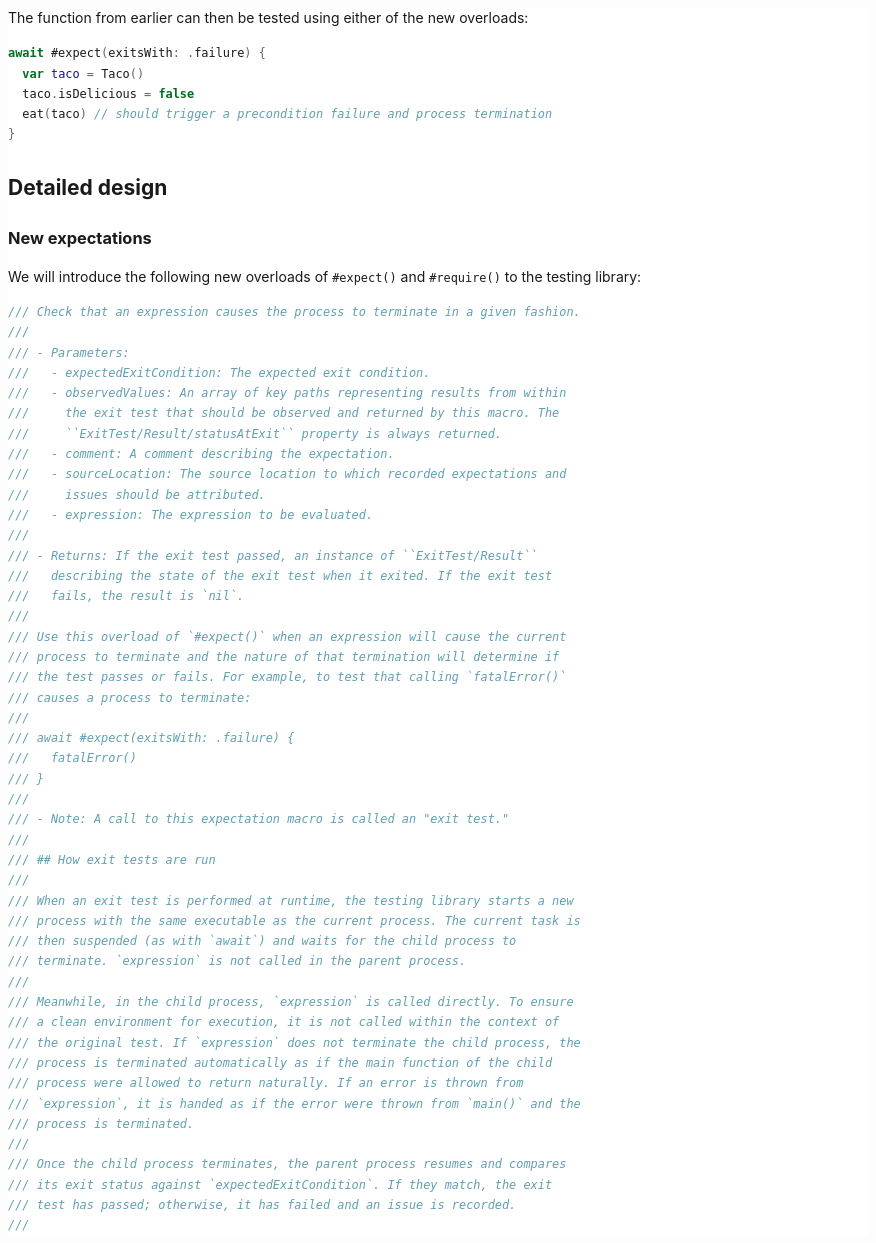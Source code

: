 The function from earlier can then be tested using either of the new
overloads:

```swift
await #expect(exitsWith: .failure) {
  var taco = Taco()
  taco.isDelicious = false
  eat(taco) // should trigger a precondition failure and process termination
}
```

## Detailed design

### New expectations

We will introduce the following new overloads of `#expect()` and `#require()` to
the testing library:

```swift
/// Check that an expression causes the process to terminate in a given fashion.
///
/// - Parameters:
///   - expectedExitCondition: The expected exit condition.
///   - observedValues: An array of key paths representing results from within
///     the exit test that should be observed and returned by this macro. The
///     ``ExitTest/Result/statusAtExit`` property is always returned.
///   - comment: A comment describing the expectation.
///   - sourceLocation: The source location to which recorded expectations and
///     issues should be attributed.
///   - expression: The expression to be evaluated.
///
/// - Returns: If the exit test passed, an instance of ``ExitTest/Result``
///   describing the state of the exit test when it exited. If the exit test
///   fails, the result is `nil`.
///
/// Use this overload of `#expect()` when an expression will cause the current
/// process to terminate and the nature of that termination will determine if
/// the test passes or fails. For example, to test that calling `fatalError()`
/// causes a process to terminate:
///
/// await #expect(exitsWith: .failure) {
///   fatalError()
/// }
///
/// - Note: A call to this expectation macro is called an "exit test."
///
/// ## How exit tests are run
///
/// When an exit test is performed at runtime, the testing library starts a new
/// process with the same executable as the current process. The current task is
/// then suspended (as with `await`) and waits for the child process to
/// terminate. `expression` is not called in the parent process.
///
/// Meanwhile, in the child process, `expression` is called directly. To ensure
/// a clean environment for execution, it is not called within the context of
/// the original test. If `expression` does not terminate the child process, the
/// process is terminated automatically as if the main function of the child
/// process were allowed to return naturally. If an error is thrown from
/// `expression`, it is handed as if the error were thrown from `main()` and the
/// process is terminated.
///
/// Once the child process terminates, the parent process resumes and compares
/// its exit status against `expectedExitCondition`. If they match, the exit
/// test has passed; otherwise, it has failed and an issue is recorded.
///
```